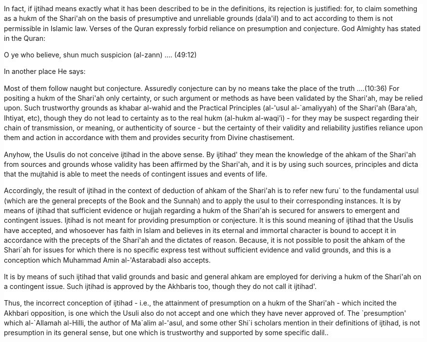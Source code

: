 In fact, if ijtihad means exactly what it has been described to be in
the definitions, its rejection is justified: for, to claim something as
a hukm of the Shari'ah on the basis of presumptive and unreliable
grounds (dala'il) and to act according to them is not permissible in
Islamic law. Verses of the Quran expressly forbid reliance on
presumption and con­jecture. God Almighty has stated in the Quran:

O ye who believe, shun much suspicion (al-zann) .... (49:12)

In another place He says:

Most of them follow naught but conjecture. Assuredly conjecture can by
no means take the place of the truth ....(10:36) For positing a hukm of
the Shari'ah only certainty, or such argument or methods as have been
validated by the Shari'ah, may be relied upon. Such trustworthy grounds
as khabar al-wahid and the Practical Principles (al-'usul
al-\`amaliyyah) of the Shari'ah (Bara'ah, Ihtiyat, etc), though they do
not lead to certainty as to the real hukm (al-hukm al-waqi’i) - for they
may be suspect regarding their chain of transmission, or meaning, or
authenticity of source - but the certainty of their validity and
reliability justifies reliance upon them and action in accordance with
them and provides security from Divine chastisement.

Anyhow, the Usulis do not conceive ijtihad in the above sense. By
ijtihad' they mean the knowledge of the ahkam of the Shari'ah from
sources and grounds whose validity has been affirmed by the Shari'ah,
and it is by using such sources, principles and dicta that the mujtahid
is able to meet the needs of contingent issues and events of life.

Accordingly, the result of ijtihad in the context of deduction of ahkam
of the Shari'ah is to refer new furu\` to the fundamental usul (which
are the general precepts of the Book and the Sunnah) and to apply the
usul to their corresponding instances. It is by means of ijtihad that
sufficient evidence or hujjah regarding a hukm of the Shari'ah is
secured for answers to emergent and contingent issues. Ijtihad is not
meant for providing presumption or conjecture. It is this sound meaning
of ijtihad that the Usulis have accepted, and who­soever has faith in
Islam and believes in its eternal and immortal character is bound to
accept it in accordance with the precepts of the Shari'ah and the
dictates of reason. Because, it is not possible to posit the ahkam of
the Shari\`ah for issues for which there is no specific express test
without sufficient evidence and valid grounds, and this is a conception
which Muhammad Amin al-'Astarabadi also accepts.

It is by means of such ijtihad that valid grounds and basic and general
ahkam are employed for deriving a hukm of the Shari'ah on a contingent
issue. Such ijtihad is approved by the Akhbaris too, though they do not
call it ijtihad'.

Thus, the incorrect conception of ijtihad - i.e., the attainment of
presumption on a hukm of the Shari'ah - which incited the Akhbari
opposition, is one which the Usuli also do not accept and one which they
have never approved of. The \`presumption' which al-\`Allamah al-­Hilli,
the author of Ma\`alim al-'asul, and some other Shi\`i scholars mention
in their definitions of ijtihad, is not presumption in its general
sense, but one which is trustworthy and supported by some specific
dalil..
